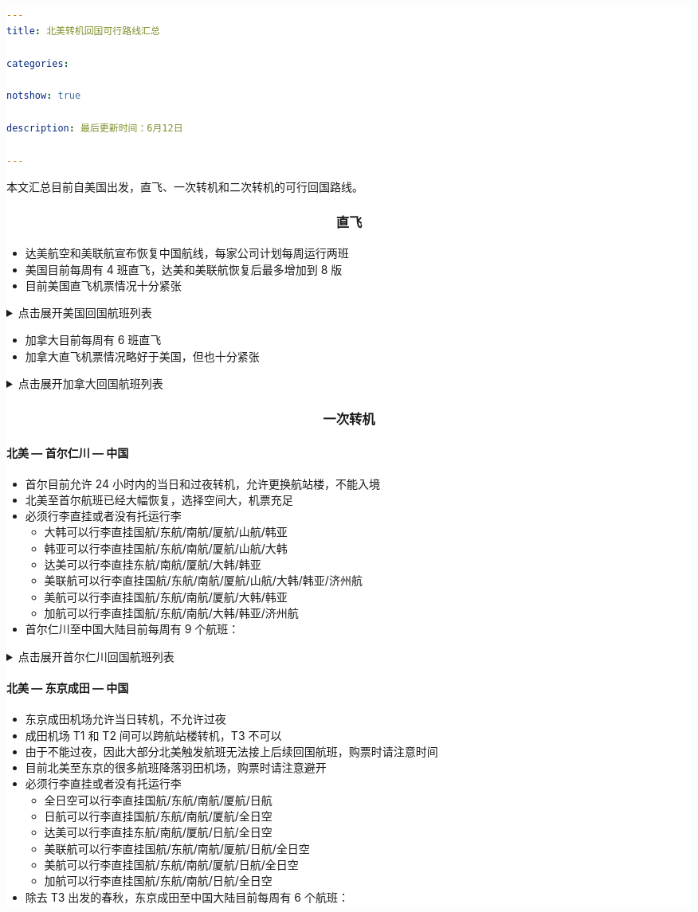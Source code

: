 ```yaml
---
title: 北美转机回国可行路线汇总

categories:

notshow: true

description: 最后更新时间：6月12日

---
```


本文汇总目前自美国出发，直飞、一次转机和二次转机的可行回国路线。

### <center>直飞</center>

- 达美航空和美联航宣布恢复中国航线，每家公司计划每周运行两班
- 美国目前每周有 4 班直飞，达美和美联航恢复后最多增加到 8 版
- 目前美国直飞机票情况十分紧张

<details><summary>点击展开美国回国航班列表</summary></details>

- 加拿大目前每周有 6 班直飞
- 加拿大直飞机票情况略好于美国，但也十分紧张

<details><summary>点击展开加拿大回国航班列表</summary></details>

### <center>一次转机</center>

#### 北美 — 首尔仁川 — 中国

- 首尔目前允许 24 小时内的当日和过夜转机，允许更换航站楼，不能入境
- 北美至首尔航班已经大幅恢复，选择空间大，机票充足
- 必须行李直挂或者没有托运行李
  - 大韩可以行李直挂国航/东航/南航/厦航/山航/韩亚
  - 韩亚可以行李直挂国航/东航/南航/厦航/山航/大韩
  - 达美可以行李直挂东航/南航/厦航/大韩/韩亚
  - 美联航可以行李直挂国航/东航/南航/厦航/山航/大韩/韩亚/济州航
  - 美航可以行李直挂国航/东航/南航/厦航/大韩/韩亚
  - 加航可以行李直挂国航/东航/南航/大韩/韩亚/济州航
- 首尔仁川至中国大陆目前每周有 9 个航班：

<details><summary>点击展开首尔仁川回国航班列表</summary></details>

#### 北美 — 东京成田 — 中国

- 东京成田机场允许当日转机，不允许过夜
- 成田机场 T1 和 T2 间可以跨航站楼转机，T3 不可以
- 由于不能过夜，因此大部分北美触发航班无法接上后续回国航班，购票时请注意时间
- 目前北美至东京的很多航班降落羽田机场，购票时请注意避开
- 必须行李直挂或者没有托运行李
  - 全日空可以行李直挂国航/东航/南航/厦航/日航
  - 日航可以行李直挂国航/东航/南航/厦航/全日空
  - 达美可以行李直挂东航/南航/厦航/日航/全日空
  - 美联航可以行李直挂国航/东航/南航/厦航/日航/全日空
  - 美航可以行李直挂国航/东航/南航/厦航/日航/全日空
  - 加航可以行李直挂国航/东航/南航/日航/全日空
- 除去 T3 出发的春秋，东京成田至中国大陆目前每周有 6 个航班：
